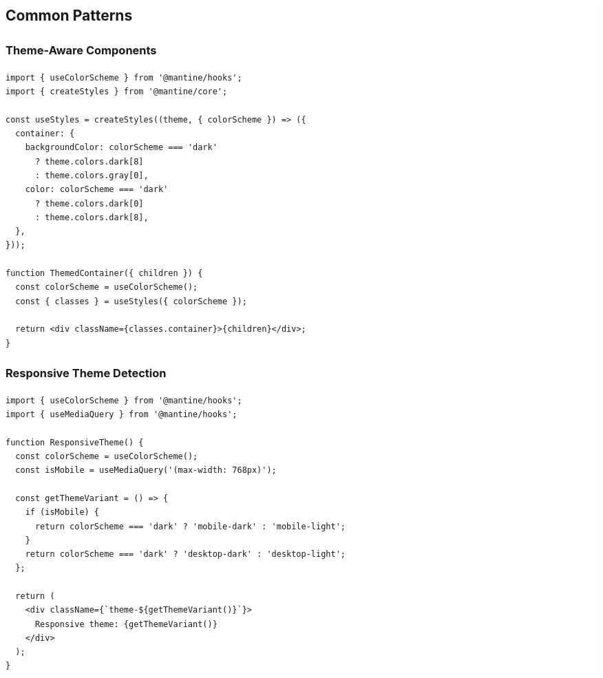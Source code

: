 ## Common Patterns

### Theme-Aware Components

```tsx
import { useColorScheme } from '@mantine/hooks';
import { createStyles } from '@mantine/core';

const useStyles = createStyles((theme, { colorScheme }) => ({
  container: {
    backgroundColor: colorScheme === 'dark' 
      ? theme.colors.dark[8] 
      : theme.colors.gray[0],
    color: colorScheme === 'dark' 
      ? theme.colors.dark[0] 
      : theme.colors.dark[8],
  },
}));

function ThemedContainer({ children }) {
  const colorScheme = useColorScheme();
  const { classes } = useStyles({ colorScheme });

  return <div className={classes.container}>{children}</div>;
}
```

### Responsive Theme Detection

```tsx
import { useColorScheme } from '@mantine/hooks';
import { useMediaQuery } from '@mantine/hooks';

function ResponsiveTheme() {
  const colorScheme = useColorScheme();
  const isMobile = useMediaQuery('(max-width: 768px)');

  const getThemeVariant = () => {
    if (isMobile) {
      return colorScheme === 'dark' ? 'mobile-dark' : 'mobile-light';
    }
    return colorScheme === 'dark' ? 'desktop-dark' : 'desktop-light';
  };

  return (
    <div className={`theme-${getThemeVariant()}`}>
      Responsive theme: {getThemeVariant()}
    </div>
  );
}
```
